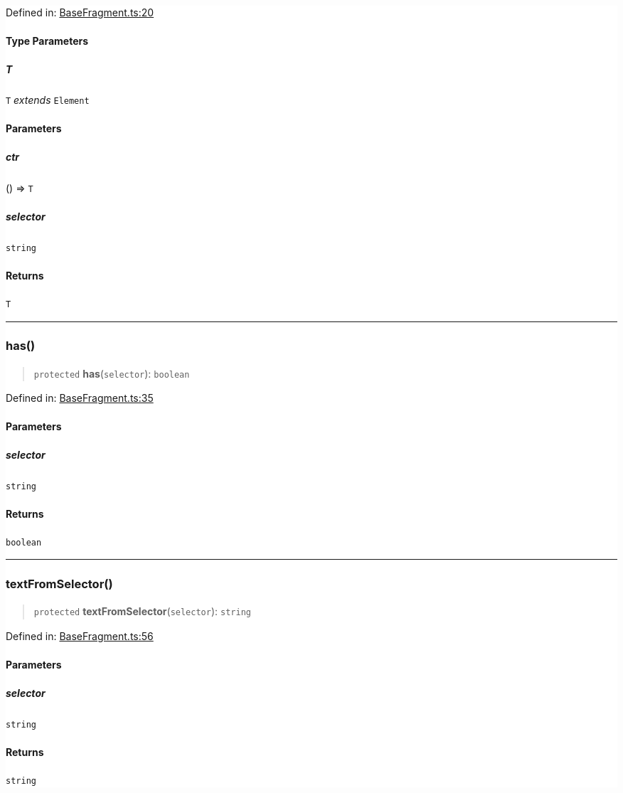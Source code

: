 Defined in: [BaseFragment.ts:20](https://github.com/dima117/jsdom-fragments/blob/e591ffac62a73316db93c2daac4edca949af6c57/src/BaseFragment.ts#L20)

#### Type Parameters

##### T

`T` *extends* `Element`

#### Parameters

##### ctr

() => `T`

##### selector

`string`

#### Returns

`T`

***

### has()

> `protected` **has**(`selector`): `boolean`

Defined in: [BaseFragment.ts:35](https://github.com/dima117/jsdom-fragments/blob/e591ffac62a73316db93c2daac4edca949af6c57/src/BaseFragment.ts#L35)

#### Parameters

##### selector

`string`

#### Returns

`boolean`

***

### textFromSelector()

> `protected` **textFromSelector**(`selector`): `string`

Defined in: [BaseFragment.ts:56](https://github.com/dima117/jsdom-fragments/blob/e591ffac62a73316db93c2daac4edca949af6c57/src/BaseFragment.ts#L56)

#### Parameters

##### selector

`string`

#### Returns

`string`
